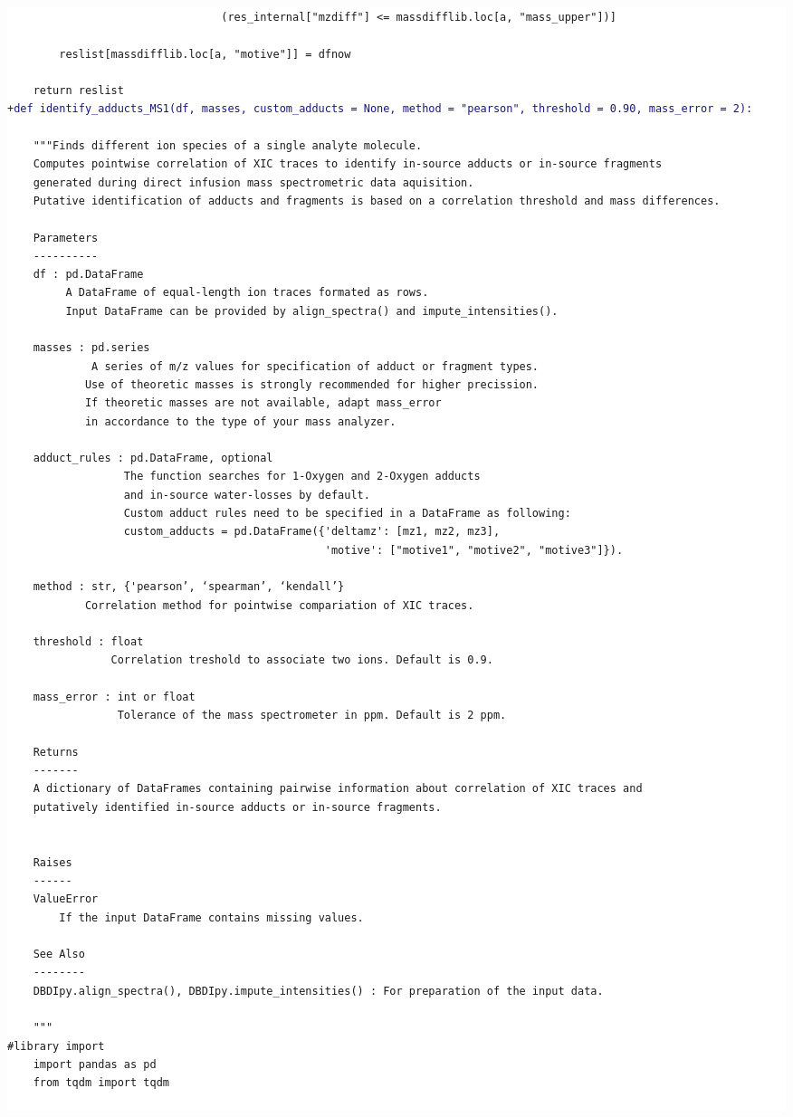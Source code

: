 ```diff
                                 (res_internal["mzdiff"] <= massdifflib.loc[a, "mass_upper"])]
        
        reslist[massdifflib.loc[a, "motive"]] = dfnow
        
    return reslist
+def identify_adducts_MS1(df, masses, custom_adducts = None, method = "pearson", threshold = 0.90, mass_error = 2):
    
    """Finds different ion species of a single analyte molecule. 
    Computes pointwise correlation of XIC traces to identify in-source adducts or in-source fragments
    generated during direct infusion mass spectrometric data aquisition. 
    Putative identification of adducts and fragments is based on a correlation threshold and mass differences. 
    
    Parameters
    ----------    
    df : pd.DataFrame
         A DataFrame of equal-length ion traces formated as rows.
         Input DataFrame can be provided by align_spectra() and impute_intensities().
    
    masses : pd.series 
             A series of m/z values for specification of adduct or fragment types. 
            Use of theoretic masses is strongly recommended for higher precission.
            If theoretic masses are not available, adapt mass_error 
            in accordance to the type of your mass analyzer.
        
    adduct_rules : pd.DataFrame, optional
                  The function searches for 1-Oxygen and 2-Oxygen adducts 
                  and in-source water-losses by default. 
                  Custom adduct rules need to be specified in a DataFrame as following:
                  custom_adducts = pd.DataFrame({'deltamz': [mz1, mz2, mz3],
                                                 'motive': ["motive1", "motive2", "motive3"]}). 
    
    method : str, {'pearson’, ‘spearman’, ‘kendall’}
            Correlation method for pointwise compariation of XIC traces. 
            
    threshold : float
                Correlation treshold to associate two ions. Default is 0.9.
               
    mass_error : int or float
                 Tolerance of the mass spectrometer in ppm. Default is 2 ppm. 
    
    Returns
    -------
    A dictionary of DataFrames containing pairwise information about correlation of XIC traces and 
    putatively identified in-source adducts or in-source fragments.
    
    
    Raises
    ------
    ValueError
        If the input DataFrame contains missing values.
        
    See Also
    --------
    DBDIpy.align_spectra(), DBDIpy.impute_intensities() : For preparation of the input data.
    
    """
#library import 
    import pandas as pd
    from tqdm import tqdm
    
```